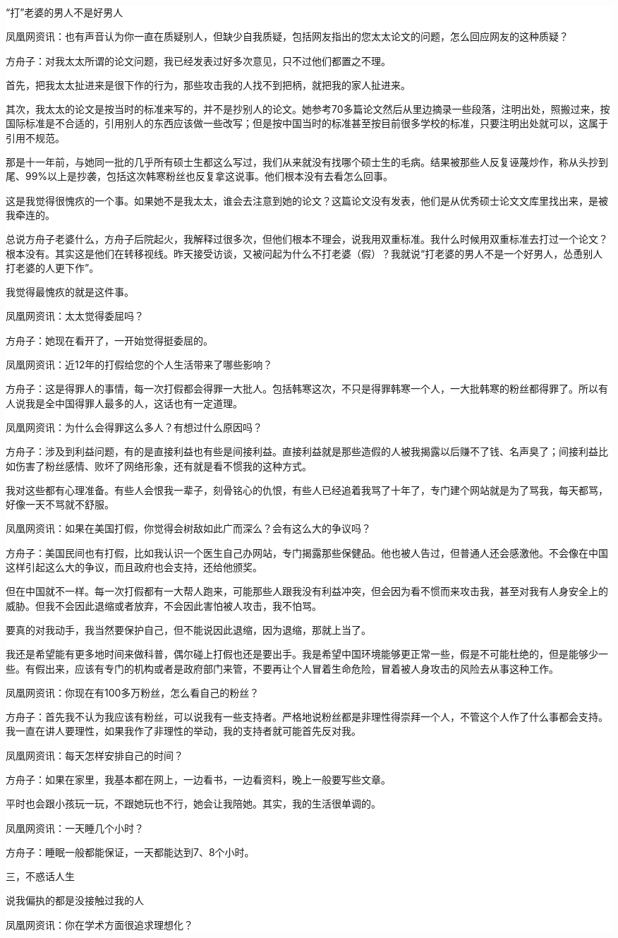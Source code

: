 “打”老婆的男人不是好男人

凤凰网资讯：也有声音认为你一直在质疑别人，但缺少自我质疑，包括网友指出的您太太论文的问题，怎么回应网友的这种质疑？

方舟子：对我太太所谓的论文问题，我已经发表过好多次意见，只不过他们都置之不理。

首先，把我太太扯进来是很下作的行为，那些攻击我的人找不到把柄，就把我的家人扯进来。

其次，我太太的论文是按当时的标准来写的，并不是抄别人的论文。她参考70多篇论文然后从里边摘录一些段落，注明出处，照搬过来，按国际标准是不合适的，引用别人的东西应该做一些改写；但是按中国当时的标准甚至按目前很多学校的标准，只要注明出处就可以，这属于引用不规范。

那是十一年前，与她同一批的几乎所有硕士生都这么写过，我们从来就没有找哪个硕士生的毛病。结果被那些人反复诬蔑炒作，称从头抄到尾、99%以上是抄袭，包括这次韩寒粉丝也反复拿这说事。他们根本没有去看怎么回事。

这是我觉得很愧疚的一个事。如果她不是我太太，谁会去注意到她的论文？这篇论文没有发表，他们是从优秀硕士论文文库里找出来，是被我牵连的。

总说方舟子老婆什么，方舟子后院起火，我解释过很多次，但他们根本不理会，说我用双重标准。我什么时候用双重标准去打过一个论文？根本没有。其实这是他们在转移视线。昨天接受访谈，又被问起为什么不打老婆（假）？我就说“打老婆的男人不是一个好男人，怂恿别人打老婆的人更下作”。

我觉得最愧疚的就是这件事。

凤凰网资讯：太太觉得委屈吗？

方舟子：她现在看开了，一开始觉得挺委屈的。

凤凰网资讯：近12年的打假给您的个人生活带来了哪些影响？

方舟子：这是得罪人的事情，每一次打假都会得罪一大批人。包括韩寒这次，不只是得罪韩寒一个人，一大批韩寒的粉丝都得罪了。所以有人说我是全中国得罪人最多的人，这话也有一定道理。

凤凰网资讯：为什么会得罪这么多人？有想过什么原因吗？

方舟子：涉及到利益问题，有的是直接利益也有些是间接利益。直接利益就是那些造假的人被我揭露以后赚不了钱、名声臭了；间接利益比如伤害了粉丝感情、败坏了网络形象，还有就是看不惯我的这种方式。

我对这些都有心理准备。有些人会恨我一辈子，刻骨铭心的仇恨，有些人已经追着我骂了十年了，专门建个网站就是为了骂我，每天都骂，好像一天不骂就不舒服。

凤凰网资讯：如果在美国打假，你觉得会树敌如此广而深么？会有这么大的争议吗？

方舟子：美国民间也有打假，比如我认识一个医生自己办网站，专门揭露那些保健品。他也被人告过，但普通人还会感激他。不会像在中国这样引起这么大的争议，而且政府也会支持，还给他颁奖。

但在中国就不一样。每一次打假都有一大帮人跑来，可能那些人跟我没有利益冲突，但会因为看不惯而来攻击我，甚至对我有人身安全上的威胁。但我不会因此退缩或者放弃，不会因此害怕被人攻击，我不怕骂。

要真的对我动手，我当然要保护自己，但不能说因此退缩，因为退缩，那就上当了。

我还是希望能有更多地时间来做科普，偶尔碰上打假也还是要出手。我是希望中国环境能够更正常一些，假是不可能杜绝的，但是能够少一些。有假出来，应该有专门的机构或者是政府部门来管，不要再让个人冒着生命危险，冒着被人身攻击的风险去从事这种工作。

凤凰网资讯：你现在有100多万粉丝，怎么看自己的粉丝？

方舟子：首先我不认为我应该有粉丝，可以说我有一些支持者。严格地说粉丝都是非理性得崇拜一个人，不管这个人作了什么事都会支持。我一直在讲人要理性，如果我作了非理性的举动，我的支持者就可能首先反对我。

凤凰网资讯：每天怎样安排自己的时间？

方舟子：如果在家里，我基本都在网上，一边看书，一边看资料，晚上一般要写些文章。

平时也会跟小孩玩一玩，不跟她玩也不行，她会让我陪她。其实，我的生活很单调的。

凤凰网资讯：一天睡几个小时？

方舟子：睡眠一般都能保证，一天都能达到7、8个小时。

三，不惑话人生

说我偏执的都是没接触过我的人

凤凰网资讯：你在学术方面很追求理想化？
